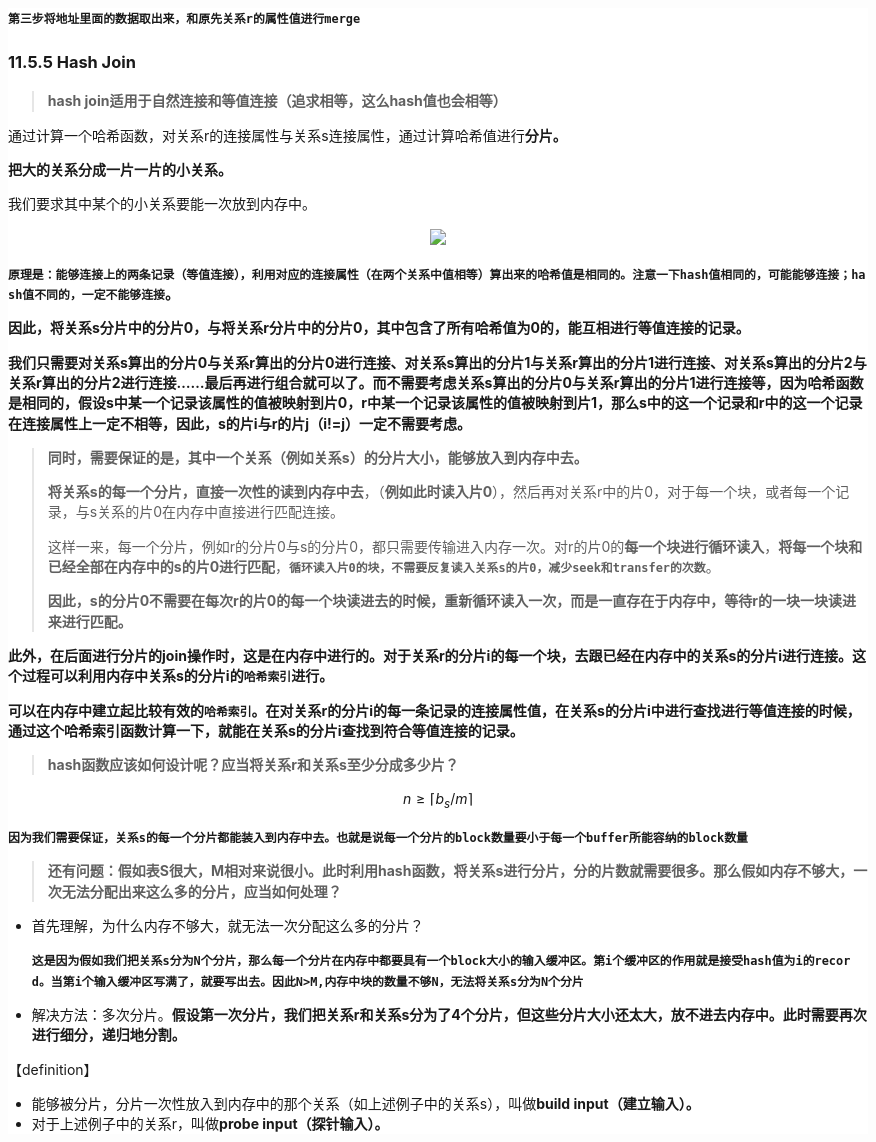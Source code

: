 **`第三步将地址里面的数据取出来，和原先关系r的属性值进行merge`**

### 11.5.5 Hash Join

> **hash join适用于自然连接和等值连接（追求相等，这么hash值也会相等）**

通过计算一个哈希函数，对关系r的连接属性与关系s连接属性，通过计算哈希值进行**分片。**

**把大的关系分成一片一片的小关系。**

我们要求其中某个的小关系要能一次放到内存中。

<div align=center> <img src="http://cdn.hobbitqia.cc/202305241946519.png" width = 60%/> </div>

**`原理是：能够连接上的两条记录（等值连接），利用对应的连接属性（在两个关系中值相等）算出来的哈希值是相同的。注意一下hash值相同的，可能能够连接；hash值不同的，一定不能够连接`。**

**因此，将关系s分片中的分片0，与将关系r分片中的分片0，其中包含了所有哈希值为0的，能互相进行等值连接的记录。**

**我们只需要对关系s算出的分片0与关系r算出的分片0进行连接、对关系s算出的分片1与关系r算出的分片1进行连接、对关系s算出的分片2与关系r算出的分片2进行连接……最后再进行组合就可以了。而不需要考虑关系s算出的分片0与关系r算出的分片1进行连接等，因为哈希函数是相同的，假设s中某一个记录该属性的值被映射到片0，r中某一个记录该属性的值被映射到片1，那么s中的这一个记录和r中的这一个记录在连接属性上一定不相等，因此，s的片i与r的片j（i!=j）一定不需要考虑。**

> **同时，需要保证的是，其中一个关系（例如关系s）的分片大小，能够放入到内存中去。**
>
> **将关系s的每一个分片，直接一次性的读到内存中去**，（**例如此时读入片0**），然后再对关系r中的片0，对于每一个块，或者每一个记录，与s关系的片0在内存中直接进行匹配连接。
>
> 这样一来，每一个分片，例如r的分片0与s的分片0，都只需要传输进入内存一次。对r的片0的**每一个块进行循环读入**，**将每一个块和已经全部在内存中的s的片0进行匹配**，**`循环读入片0的块，不需要反复读入关系s的片0，减少seek和transfer的次数`**。
>
> **因此，s的分片0不需要在每次r的片0的每一个块读进去的时候，重新循环读入一次，而是一直存在于内存中，等待r的一块一块读进来进行匹配。**

**此外，在后面进行分片的join操作时，这是在内存中进行的。对于关系r的分片i的每一个块，去跟已经在内存中的关系s的分片i进行连接。这个过程可以利用内存中关系s的分片i的`哈希索引`进行。**

**可以在内存中建立起比较有效的`哈希索引`。在对关系r的分片i的每一条记录的连接属性值，在关系s的分片i中进行查找进行等值连接的时候，通过这个哈希索引函数计算一下，就能在关系s的分片i查找到符合等值连接的记录。**



> **hash函数应该如何设计呢？应当将关系r和关系s至少分成多少片？**

$$
n \geq \lceil b_s/m \rceil
$$

**`因为我们需要保证，关系s的每一个分片都能装入到内存中去。也就是说每一个分片的block数量要小于每一个buffer所能容纳的block数量`**



> **还有问题：假如表S很大，M相对来说很小。此时利用hash函数，将关系s进行分片，分的片数就需要很多。那么假如内存不够大，一次无法分配出来这么多的分片，应当如何处理？**

- 首先理解，为什么内存不够大，就无法一次分配这么多的分片？

  **`这是因为假如我们把关系s分为N个分片，那么每一个分片在内存中都要具有一个block大小的输入缓冲区。第i个缓冲区的作用就是接受hash值为i的record。当第i个输入缓冲区写满了，就要写出去。因此N>M,内存中块的数量不够N，无法将关系s分为N个分片`**

- 解决方法：多次分片。**假设第一次分片，我们把关系r和关系s分为了4个分片，但这些分片大小还太大，放不进去内存中。此时需要再次进行细分，递归地分割。**



【definition】

- 能够被分片，分片一次性放入到内存中的那个关系（如上述例子中的关系s），叫做**build input（建立输入）。**
- 对于上述例子中的关系r，叫做**probe input（探针输入）。**
